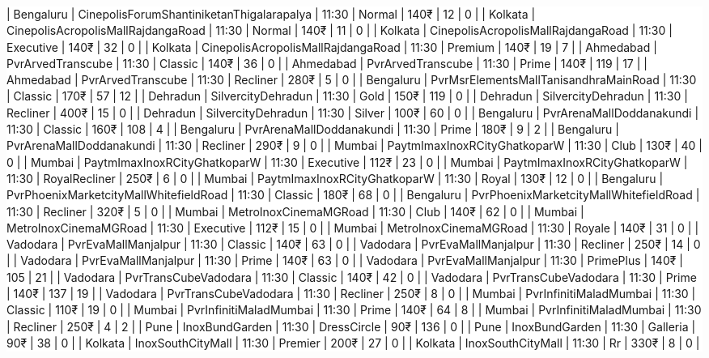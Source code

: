 | Bengaluru  | CinepolisForumShantiniketanThigalarapalya       | 11:30 | Normal                  |   140₹ |       12 |      0 |
| Kolkata    | CinepolisAcropolisMallRajdangaRoad              | 11:30 | Normal                  |   140₹ |       11 |      0 |
| Kolkata    | CinepolisAcropolisMallRajdangaRoad              | 11:30 | Executive               |   140₹ |       32 |      0 |
| Kolkata    | CinepolisAcropolisMallRajdangaRoad              | 11:30 | Premium                 |   140₹ |       19 |      7 |
| Ahmedabad  | PvrArvedTranscube                               | 11:30 | Classic                 |   140₹ |       36 |      0 |
| Ahmedabad  | PvrArvedTranscube                               | 11:30 | Prime                   |   140₹ |      119 |     17 |
| Ahmedabad  | PvrArvedTranscube                               | 11:30 | Recliner                |   280₹ |        5 |      0 |
| Bengaluru  | PvrMsrElementsMallTanisandhraMainRoad           | 11:30 | Classic                 |   170₹ |       57 |     12 |
| Dehradun   | SilvercityDehradun                              | 11:30 | Gold                    |   150₹ |      119 |      0 |
| Dehradun   | SilvercityDehradun                              | 11:30 | Recliner                |   400₹ |       15 |      0 |
| Dehradun   | SilvercityDehradun                              | 11:30 | Silver                  |   100₹ |       60 |      0 |
| Bengaluru  | PvrArenaMallDoddanakundi                        | 11:30 | Classic                 |   160₹ |      108 |      4 |
| Bengaluru  | PvrArenaMallDoddanakundi                        | 11:30 | Prime                   |   180₹ |        9 |      2 |
| Bengaluru  | PvrArenaMallDoddanakundi                        | 11:30 | Recliner                |   290₹ |        9 |      0 |
| Mumbai     | PaytmImaxInoxRCityGhatkoparW                    | 11:30 | Club                    |   130₹ |       40 |      0 |
| Mumbai     | PaytmImaxInoxRCityGhatkoparW                    | 11:30 | Executive               |   112₹ |       23 |      0 |
| Mumbai     | PaytmImaxInoxRCityGhatkoparW                    | 11:30 | RoyalRecliner           |   250₹ |        6 |      0 |
| Mumbai     | PaytmImaxInoxRCityGhatkoparW                    | 11:30 | Royal                   |   130₹ |       12 |      0 |
| Bengaluru  | PvrPhoenixMarketcityMallWhitefieldRoad          | 11:30 | Classic                 |   180₹ |       68 |      0 |
| Bengaluru  | PvrPhoenixMarketcityMallWhitefieldRoad          | 11:30 | Recliner                |   320₹ |        5 |      0 |
| Mumbai     | MetroInoxCinemaMGRoad                           | 11:30 | Club                    |   140₹ |       62 |      0 |
| Mumbai     | MetroInoxCinemaMGRoad                           | 11:30 | Executive               |   112₹ |       15 |      0 |
| Mumbai     | MetroInoxCinemaMGRoad                           | 11:30 | Royale                  |   140₹ |       31 |      0 |
| Vadodara   | PvrEvaMallManjalpur                             | 11:30 | Classic                 |   140₹ |       63 |      0 |
| Vadodara   | PvrEvaMallManjalpur                             | 11:30 | Recliner                |   250₹ |       14 |      0 |
| Vadodara   | PvrEvaMallManjalpur                             | 11:30 | Prime                   |   140₹ |       63 |      0 |
| Vadodara   | PvrEvaMallManjalpur                             | 11:30 | PrimePlus               |   140₹ |      105 |     21 |
| Vadodara   | PvrTransCubeVadodara                            | 11:30 | Classic                 |   140₹ |       42 |      0 |
| Vadodara   | PvrTransCubeVadodara                            | 11:30 | Prime                   |   140₹ |      137 |     19 |
| Vadodara   | PvrTransCubeVadodara                            | 11:30 | Recliner                |   250₹ |        8 |      0 |
| Mumbai     | PvrInfinitiMaladMumbai                          | 11:30 | Classic                 |   110₹ |       19 |      0 |
| Mumbai     | PvrInfinitiMaladMumbai                          | 11:30 | Prime                   |   140₹ |       64 |      8 |
| Mumbai     | PvrInfinitiMaladMumbai                          | 11:30 | Recliner                |   250₹ |        4 |      2 |
| Pune       | InoxBundGarden                                  | 11:30 | DressCircle             |    90₹ |      136 |      0 |
| Pune       | InoxBundGarden                                  | 11:30 | Galleria                |    90₹ |       38 |      0 |
| Kolkata    | InoxSouthCityMall                               | 11:30 | Premier                 |   200₹ |       27 |      0 |
| Kolkata    | InoxSouthCityMall                               | 11:30 | Rr                      |   330₹ |        8 |      0 |